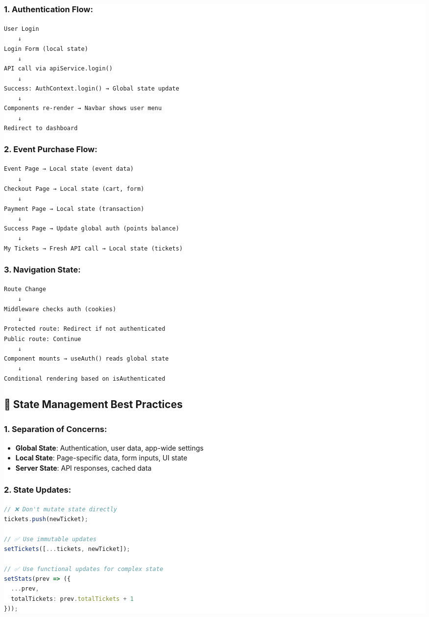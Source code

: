 ### **1. Authentication Flow:**
```
User Login
    ↓
Login Form (local state)
    ↓
API call via apiService.login()
    ↓
Success: AuthContext.login() → Global state update
    ↓
Components re-render → Navbar shows user menu
    ↓
Redirect to dashboard
```

### **2. Event Purchase Flow:**
```
Event Page → Local state (event data)
    ↓
Checkout Page → Local state (cart, form)
    ↓
Payment Page → Local state (transaction)
    ↓
Success Page → Update global auth (points balance)
    ↓
My Tickets → Fresh API call → Local state (tickets)
```

### **3. Navigation State:**
```
Route Change
    ↓
Middleware checks auth (cookies)
    ↓
Protected route: Redirect if not authenticated
Public route: Continue
    ↓
Component mounts → useAuth() reads global state
    ↓
Conditional rendering based on isAuthenticated
```

## 🎯 **State Management Best Practices**

### **1. Separation of Concerns:**
- **Global State**: Authentication, user data, app-wide settings
- **Local State**: Page-specific data, form inputs, UI state
- **Server State**: API responses, cached data

### **2. State Updates:**
```typescript
// ❌ Don't mutate state directly
tickets.push(newTicket);

// ✅ Use immutable updates
setTickets([...tickets, newTicket]);

// ✅ Use functional updates for complex state
setStats(prev => ({
  ...prev,
  totalTickets: prev.totalTickets + 1
}));
```